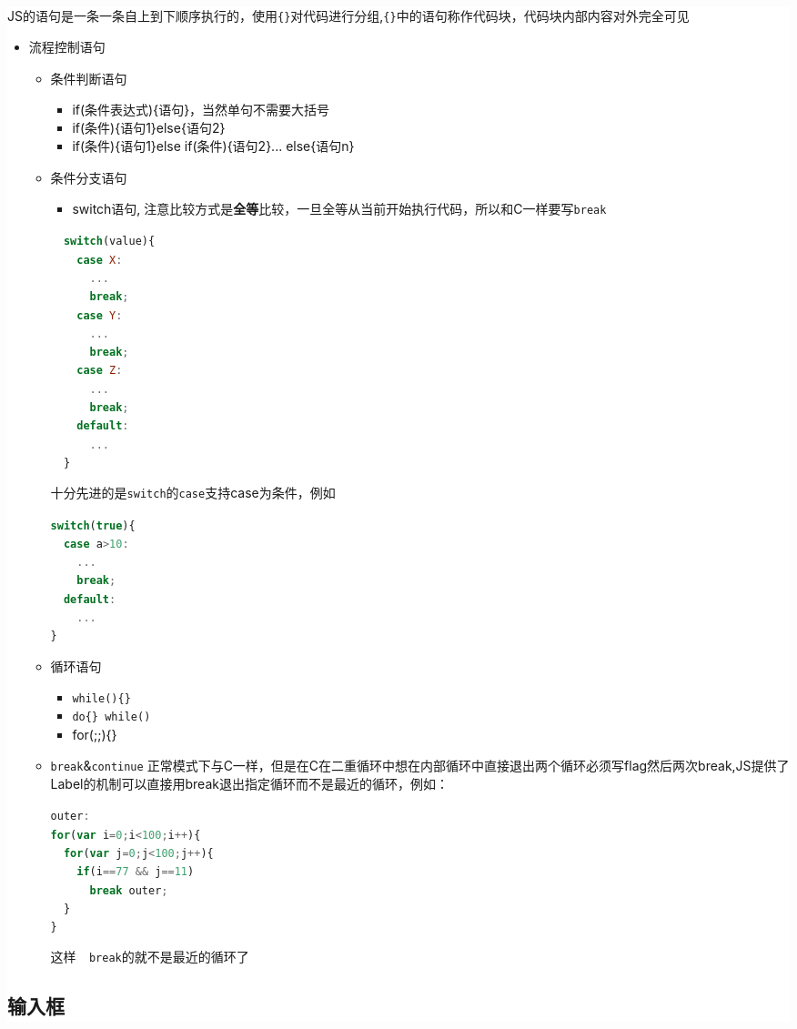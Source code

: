 JS的语句是一条一条自上到下顺序执行的，使用`{}`对代码进行分组,`{}`中的语句称作代码块，代码块内部内容对外完全可见

- 流程控制语句
  - 条件判断语句
    - if(条件表达式){语句}，当然单句不需要大括号
    - if(条件){语句1}else{语句2}
    - if(条件){语句1}else if(条件){语句2}... else{语句n}
  - 条件分支语句
    - switch语句, 注意比较方式是**全等**比较，一旦全等从当前开始执行代码，所以和C一样要写`break`
    ```js
      switch(value){
        case X:
          ...
          break;
        case Y:
          ...
          break;
        case Z:
          ...
          break;
        default:
          ...
      }
    ```
    十分先进的是`switch`的`case`支持case为条件，例如
    ```js
    switch(true){
      case a>10:
        ...
        break;
      default:
        ...
    }
    ```
  - 循环语句
    - `while(){}`   
    - `do{} while()`
    - for(;;){}

  - `break`&`continue`
    正常模式下与C一样，但是在C在二重循环中想在内部循环中直接退出两个循环必须写flag然后两次break,JS提供了Label的机制可以直接用break退出指定循环而不是最近的循环，例如：
    ```js
    outer:
    for(var i=0;i<100;i++){
      for(var j=0;j<100;j++){
        if(i==77 && j==11)
          break outer;
      }
    }
    ```
    这样`  break`的就不是最近的循环了
## 输入框
